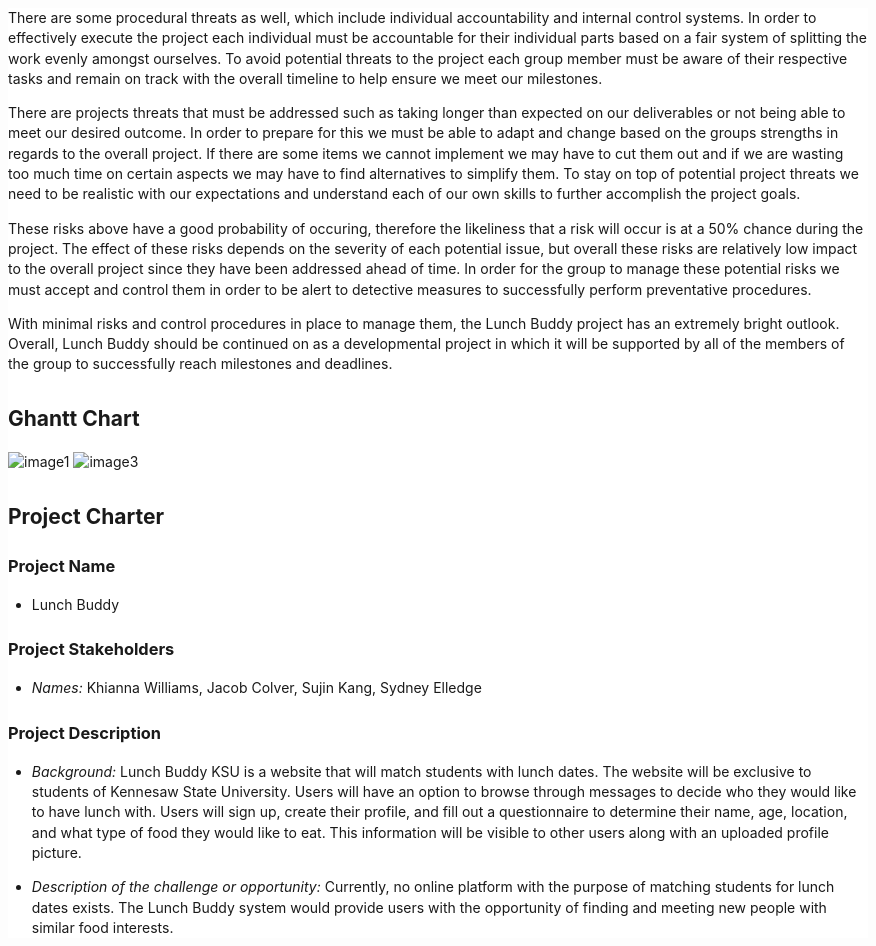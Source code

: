 There are some procedural threats as well, which include individual accountability and internal control systems. In order to effectively execute the project each individual must be accountable for their individual parts based on a fair system of splitting the work evenly amongst ourselves. To avoid potential threats to the project each group member must be aware of their respective tasks and remain on track with the overall timeline to help ensure we meet our milestones.

There are projects threats that must be addressed such as taking longer than expected on our deliverables or not being able to meet our desired outcome. In order to prepare for this we must be able to adapt and change based on the groups strengths in regards to the overall project. If there are some items we cannot implement we may have to cut them out and if we are wasting too much time on certain aspects we may have to find alternatives to simplify them. To stay on top of potential project threats we need to be realistic with our expectations and understand each of our own skills to further accomplish the project goals.

These risks above have a good probability of occuring, therefore the likeliness that a risk will occur is at a 50% chance during the project. The effect of these risks depends on the severity of each potential issue, but overall these risks are relatively low impact to the overall project since they have been addressed ahead of time. In order for the group to manage these potential risks we must accept and control them in order to be alert to detective measures to successfully perform preventative procedures.

With minimal risks and control procedures in place to manage them, the Lunch Buddy project has an extremely bright outlook. Overall, Lunch Buddy should be continued on as a developmental project in which it will be supported by all of the members of the group to successfully reach milestones and deadlines.  

## Ghantt Chart

![image1](https://user-images.githubusercontent.com/17715734/185810296-6ac627c3-facb-442d-b69d-16a52281bb73.png)
![image3](https://user-images.githubusercontent.com/17715734/185810313-147b8588-024f-45c0-87fb-8eca8e03ad20.png)

## Project Charter

### Project Name 

- Lunch Buddy

### Project Stakeholders

- *Names:* Khianna Williams, Jacob Colver, Sujin Kang, Sydney Elledge

### Project Description

- *Background:* Lunch Buddy KSU is a website that will match students with lunch dates. The website will be exclusive to students of Kennesaw State University. Users will have an option to browse through messages to decide who they would like to have lunch with. Users will sign up, create their profile, and fill out a questionnaire to determine their name, age, location, and what type of food they would like to eat. This information will be visible to other users along with an uploaded profile picture.

- *Description of the challenge or opportunity:* Currently, no online platform with the purpose of matching students for lunch dates exists. The Lunch Buddy system would provide users with the opportunity of finding and meeting new people with similar food interests.
